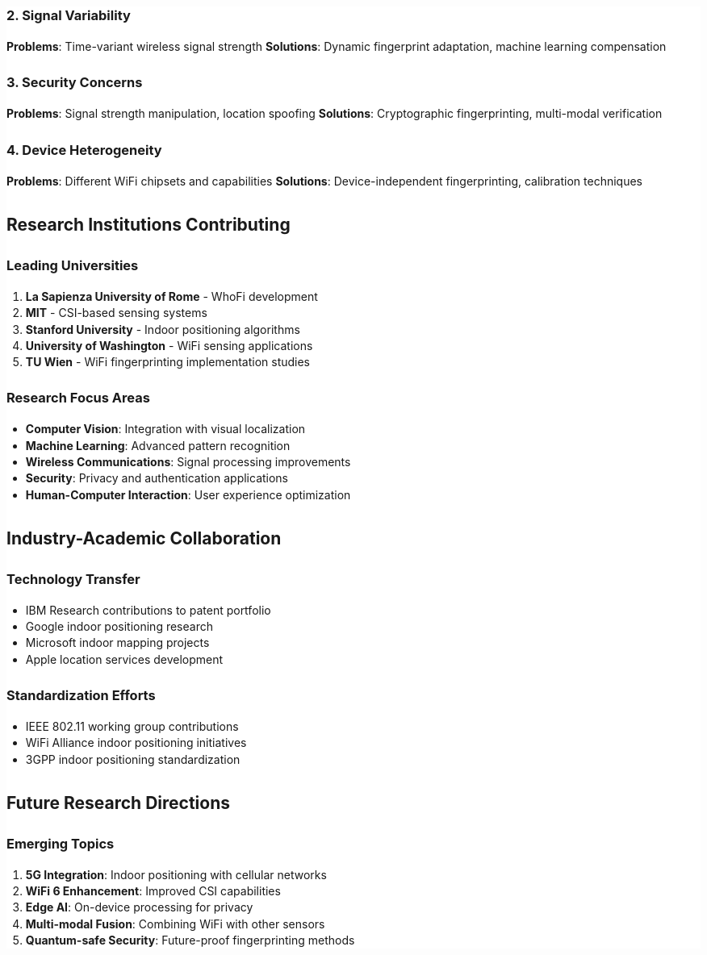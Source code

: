 ### 2. Signal Variability
**Problems**: Time-variant wireless signal strength
**Solutions**: Dynamic fingerprint adaptation, machine learning compensation

### 3. Security Concerns
**Problems**: Signal strength manipulation, location spoofing
**Solutions**: Cryptographic fingerprinting, multi-modal verification

### 4. Device Heterogeneity
**Problems**: Different WiFi chipsets and capabilities
**Solutions**: Device-independent fingerprinting, calibration techniques

## Research Institutions Contributing

### Leading Universities
1. **La Sapienza University of Rome** - WhoFi development
2. **MIT** - CSI-based sensing systems
3. **Stanford University** - Indoor positioning algorithms
4. **University of Washington** - WiFi sensing applications
5. **TU Wien** - WiFi fingerprinting implementation studies

### Research Focus Areas
- **Computer Vision**: Integration with visual localization
- **Machine Learning**: Advanced pattern recognition
- **Wireless Communications**: Signal processing improvements
- **Security**: Privacy and authentication applications
- **Human-Computer Interaction**: User experience optimization

## Industry-Academic Collaboration

### Technology Transfer
- IBM Research contributions to patent portfolio
- Google indoor positioning research
- Microsoft indoor mapping projects
- Apple location services development

### Standardization Efforts
- IEEE 802.11 working group contributions
- WiFi Alliance indoor positioning initiatives
- 3GPP indoor positioning standardization

## Future Research Directions

### Emerging Topics
1. **5G Integration**: Indoor positioning with cellular networks
2. **WiFi 6 Enhancement**: Improved CSI capabilities
3. **Edge AI**: On-device processing for privacy
4. **Multi-modal Fusion**: Combining WiFi with other sensors
5. **Quantum-safe Security**: Future-proof fingerprinting methods

